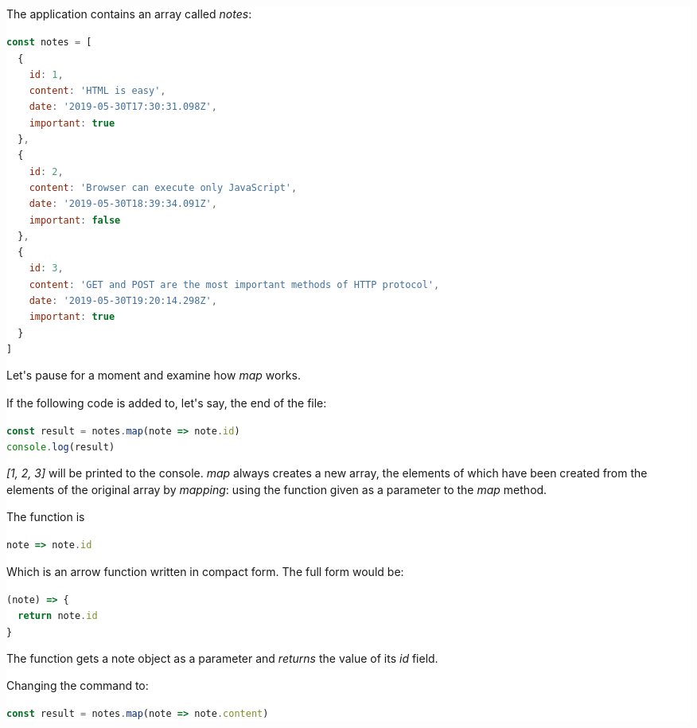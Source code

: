 The application contains an array called *notes*:

```js
const notes = [
  {
    id: 1,
    content: 'HTML is easy',
    date: '2019-05-30T17:30:31.098Z',
    important: true
  },
  {
    id: 2,
    content: 'Browser can execute only JavaScript',
    date: '2019-05-30T18:39:34.091Z',
    important: false
  },
  {
    id: 3,
    content: 'GET and POST are the most important methods of HTTP protocol',
    date: '2019-05-30T19:20:14.298Z',
    important: true
  }
]
```

Let's pause for a moment and examine how *map* works.

If the following code is added to, let's say, the end of the file:

```js
const result = notes.map(note => note.id)
console.log(result)
```

<i>[1, 2, 3]</i>  will be printed to the console.
 *map* always creates a new array, the elements of which have been created from the elements of the original array by <i>mapping</i>: using the function given as a parameter to the *map* method.

The function is

```js
note => note.id
```

Which is an arrow function written in compact form. The full form would be:

```js
(note) => {
  return note.id
}
```

The function gets a note object as a parameter and <i>returns</i> the value of its <i>id</i> field.

Changing the command to:

```js
const result = notes.map(note => note.content)
```
